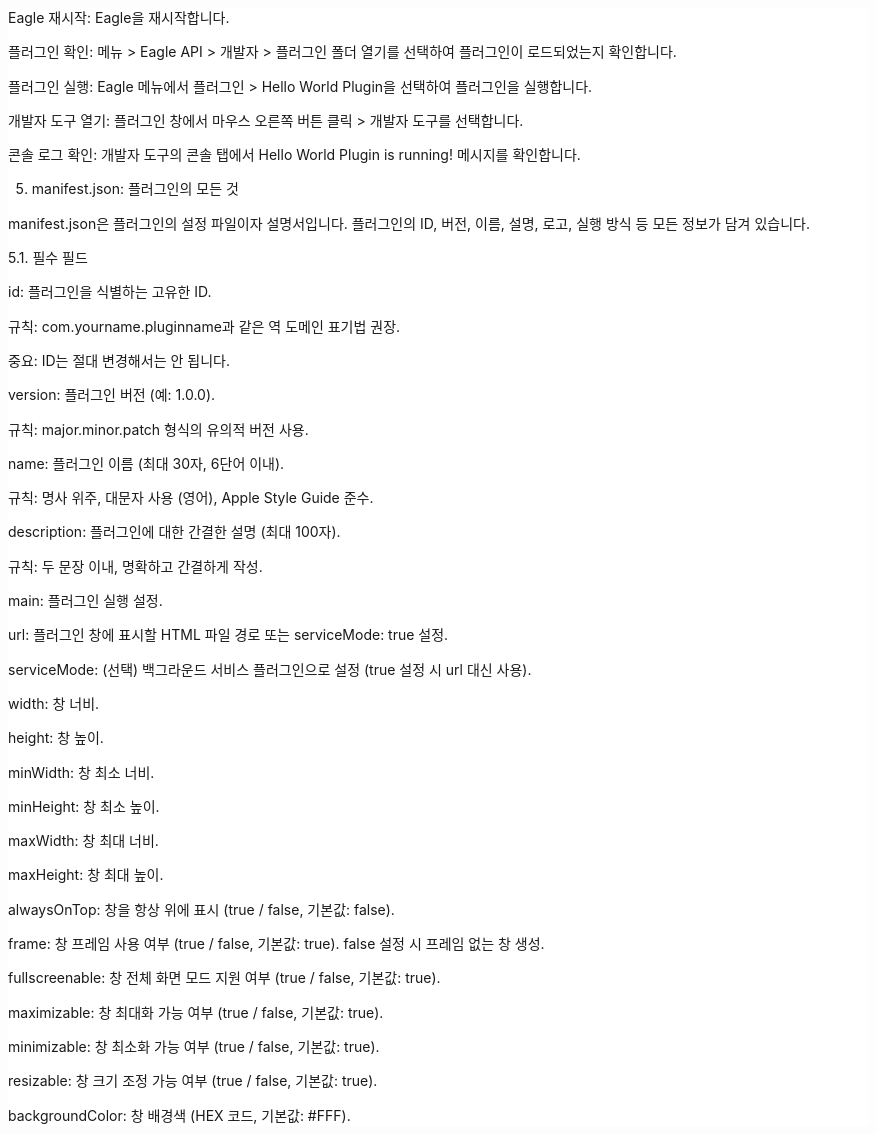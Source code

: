 Eagle 재시작: Eagle을 재시작합니다.

플러그인 확인: 메뉴 > Eagle API > 개발자 > 플러그인 폴더 열기를 선택하여 플러그인이 로드되었는지 확인합니다.

플러그인 실행: Eagle 메뉴에서 플러그인 > Hello World Plugin을 선택하여 플러그인을 실행합니다.

개발자 도구 열기: 플러그인 창에서 마우스 오른쪽 버튼 클릭 > 개발자 도구를 선택합니다.

콘솔 로그 확인: 개발자 도구의 콘솔 탭에서 Hello World Plugin is running! 메시지를 확인합니다.

5. manifest.json: 플러그인의 모든 것

manifest.json은 플러그인의 설정 파일이자 설명서입니다. 플러그인의 ID, 버전, 이름, 설명, 로고, 실행 방식 등 모든 정보가 담겨 있습니다.

5.1. 필수 필드

id: 플러그인을 식별하는 고유한 ID.

규칙: com.yourname.pluginname과 같은 역 도메인 표기법 권장.

중요: ID는 절대 변경해서는 안 됩니다.

version: 플러그인 버전 (예: 1.0.0).

규칙: major.minor.patch 형식의 유의적 버전 사용.

name: 플러그인 이름 (최대 30자, 6단어 이내).

규칙: 명사 위주, 대문자 사용 (영어), Apple Style Guide 준수.

description: 플러그인에 대한 간결한 설명 (최대 100자).

규칙: 두 문장 이내, 명확하고 간결하게 작성.

main: 플러그인 실행 설정.

url: 플러그인 창에 표시할 HTML 파일 경로 또는 serviceMode: true 설정.

serviceMode: (선택) 백그라운드 서비스 플러그인으로 설정 (true 설정 시 url 대신 사용).

width: 창 너비.

height: 창 높이.

minWidth: 창 최소 너비.

minHeight: 창 최소 높이.

maxWidth: 창 최대 너비.

maxHeight: 창 최대 높이.

alwaysOnTop: 창을 항상 위에 표시 (true / false, 기본값: false).

frame: 창 프레임 사용 여부 (true / false, 기본값: true). false 설정 시 프레임 없는 창 생성.

fullscreenable: 창 전체 화면 모드 지원 여부 (true / false, 기본값: true).

maximizable: 창 최대화 가능 여부 (true / false, 기본값: true).

minimizable: 창 최소화 가능 여부 (true / false, 기본값: true).

resizable: 창 크기 조정 가능 여부 (true / false, 기본값: true).

backgroundColor: 창 배경색 (HEX 코드, 기본값: #FFF).
